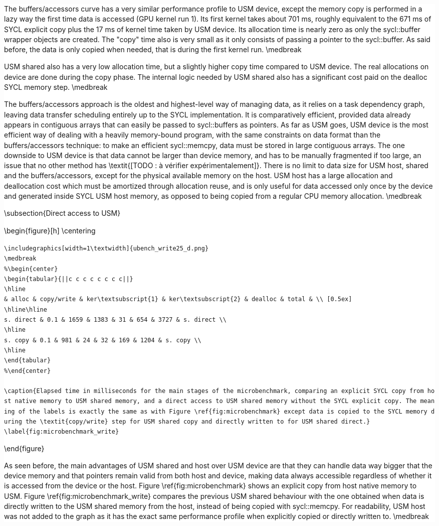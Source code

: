 The buffers/accessors curve has a very similar performance profile to USM device, except the memory copy is performed in a lazy way the first time data is accessed (GPU kernel run 1). Its first kernel takes about 701 ms, roughly equivalent to the 671 ms of SYCL explicit copy plus the 17 ms of kernel time taken by USM device. Its allocation time is nearly zero as only the sycl::buffer wrapper objects are created. The "copy" time also is very small as it only consists of passing a pointer to the sycl::buffer. As said before, the data is only copied when needed, that is during the first kernel run. \medbreak 

USM shared also has a very low allocation time, but a slightly higher copy time compared to USM device. The real allocations on device are done during the copy phase. The internal logic needed by USM shared also has a significant cost paid on the dealloc SYCL memory step. \medbreak 

The buffers/accessors approach is the oldest and highest-level way of managing data, as it relies on a task dependency graph, leaving data transfer scheduling entirely up to the SYCL implementation. It is comparatively efficient, provided data already appears in contiguous arrays that can easily be passed to sycl::buffers as pointers. As far as USM goes, USM device is the most efficient way of dealing with a heavily memory-bound program, with the same constraints on data format than the buffers/accessors technique: to make an efficient sycl::memcpy, data must be stored in large contiguous arrays. The one downside to USM device is that data cannot be larger than device memory, and has to be manually fragmented if too large, an issue that no other method has \textit{[TODO : à vérifier expérimentalement]}. There is no limit to data size for USM host, shared and the buffers/accessors, except for the physical available memory on the host. USM host has a large allocation and deallocation cost which must be amortized through allocation reuse, and is only useful for data accessed only once by the device and generated inside SYCL USM host memory, as opposed to being copied from a regular CPU memory allocation. \medbreak 

\subsection{Direct access to USM}

\begin{figure}[h]
    \centering
    
    \includegraphics[width=1\textwidth]{ubench_write25_d.png}
    \medbreak
    %\begin{center}
    \begin{tabular}{||c c c c c c c c||} 
    \hline
    & alloc & copy/write & ker\textsubscript{1} & ker\textsubscript{2} & dealloc & total & \\ [0.5ex]
    \hline\hline
    s. direct & 0.1 & 1659 & 1383 & 31 & 654 & 3727 & s. direct \\
    \hline
    s. copy & 0.1 & 981 & 24 & 32 & 169 & 1204 & s. copy \\
    \hline
    \end{tabular}
    %\end{center}

    \caption{Elapsed time in milliseconds for the main stages of the microbenchmark, comparing an explicit SYCL copy from host native memory to USM shared memory, and a direct access to USM shared memory without the SYCL explicit copy. The meaning of the labels is exactly the same as with Figure \ref{fig:microbenchmark} except data is copied to the SYCL memory during the \textit{copy/write} step for USM shared copy and directly written to for USM shared direct.}
    \label{fig:microbenchmark_write}
\end{figure}

As seen before, the main advantages of USM shared and host over USM device are that they can handle data way bigger that the device memory and that pointers remain valid from both host and device, making data always accessible regardless of whether it is accessed from the device or the host. Figure \ref{fig:microbenchmark} shows an explicit copy from host native memory to USM. Figure \ref{fig:microbenchmark_write} compares the previous USM shared behaviour with the one obtained when data is directly written to the USM shared memory from the host, instead of being copied with sycl::memcpy. For readability, USM host was not added to the graph as it has the exact same performance profile when explicitly copied or directly written to. \medbreak 
